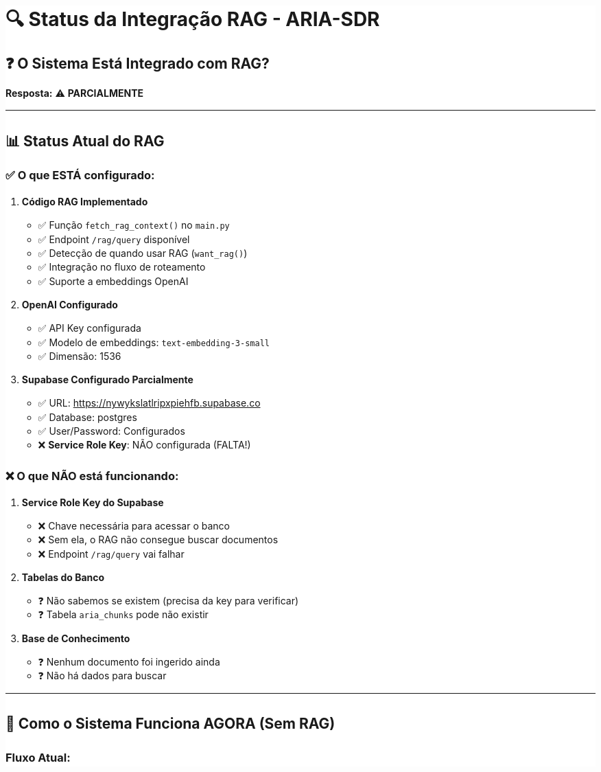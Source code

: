 # 🔍 Status da Integração RAG - ARIA-SDR

## ❓ O Sistema Está Integrado com RAG?

**Resposta:** ⚠️ **PARCIALMENTE**

---

## 📊 Status Atual do RAG

### ✅ O que ESTÁ configurado:

1. **Código RAG Implementado**
   - ✅ Função `fetch_rag_context()` no `main.py`
   - ✅ Endpoint `/rag/query` disponível
   - ✅ Detecção de quando usar RAG (`want_rag()`)
   - ✅ Integração no fluxo de roteamento
   - ✅ Suporte a embeddings OpenAI

2. **OpenAI Configurado**
   - ✅ API Key configurada
   - ✅ Modelo de embeddings: `text-embedding-3-small`
   - ✅ Dimensão: 1536

3. **Supabase Configurado Parcialmente**
   - ✅ URL: https://nywykslatlripxpiehfb.supabase.co
   - ✅ Database: postgres
   - ✅ User/Password: Configurados
   - ❌ **Service Role Key**: NÃO configurada (FALTA!)

### ❌ O que NÃO está funcionando:

1. **Service Role Key do Supabase**
   - ❌ Chave necessária para acessar o banco
   - ❌ Sem ela, o RAG não consegue buscar documentos
   - ❌ Endpoint `/rag/query` vai falhar

2. **Tabelas do Banco**
   - ❓ Não sabemos se existem (precisa da key para verificar)
   - ❓ Tabela `aria_chunks` pode não existir

3. **Base de Conhecimento**
   - ❓ Nenhum documento foi ingerido ainda
   - ❓ Não há dados para buscar

---

## 🔄 Como o Sistema Funciona AGORA (Sem RAG)

### Fluxo Atual:

